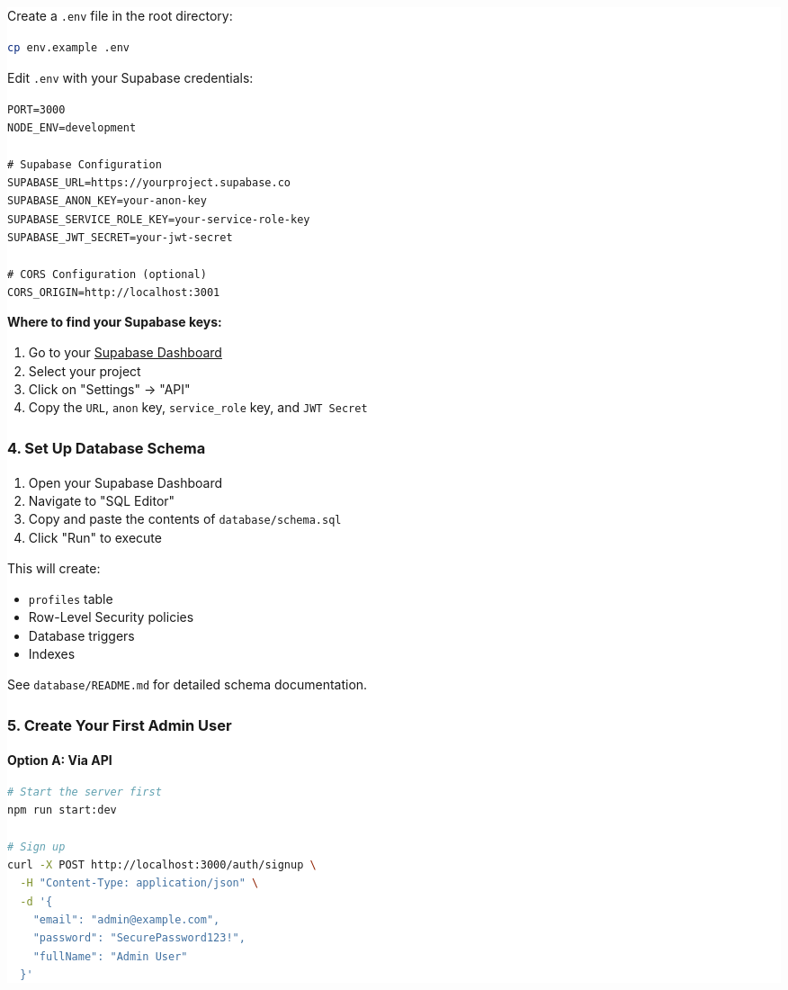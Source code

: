Create a `.env` file in the root directory:

```bash
cp env.example .env
```

Edit `.env` with your Supabase credentials:

```env
PORT=3000
NODE_ENV=development

# Supabase Configuration
SUPABASE_URL=https://yourproject.supabase.co
SUPABASE_ANON_KEY=your-anon-key
SUPABASE_SERVICE_ROLE_KEY=your-service-role-key
SUPABASE_JWT_SECRET=your-jwt-secret

# CORS Configuration (optional)
CORS_ORIGIN=http://localhost:3001
```

**Where to find your Supabase keys:**
1. Go to your [Supabase Dashboard](https://app.supabase.com)
2. Select your project
3. Click on "Settings" → "API"
4. Copy the `URL`, `anon` key, `service_role` key, and `JWT Secret`

### 4. Set Up Database Schema

1. Open your Supabase Dashboard
2. Navigate to "SQL Editor"
3. Copy and paste the contents of `database/schema.sql`
4. Click "Run" to execute

This will create:
- `profiles` table
- Row-Level Security policies
- Database triggers
- Indexes

See `database/README.md` for detailed schema documentation.

### 5. Create Your First Admin User

**Option A: Via API**
```bash
# Start the server first
npm run start:dev

# Sign up
curl -X POST http://localhost:3000/auth/signup \
  -H "Content-Type: application/json" \
  -d '{
    "email": "admin@example.com",
    "password": "SecurePassword123!",
    "fullName": "Admin User"
  }'
```
